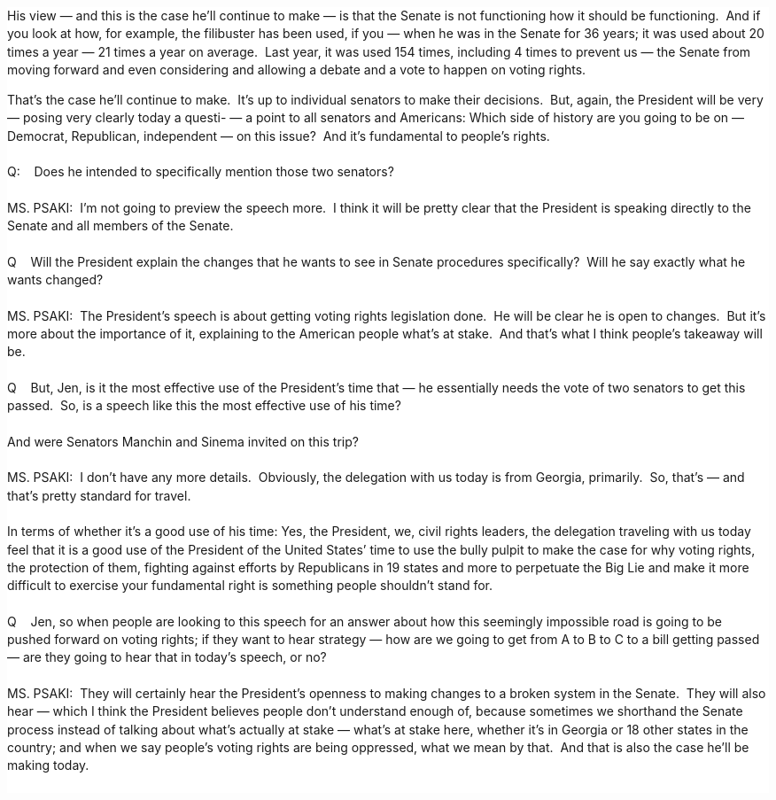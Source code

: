 His view — and this is the case he’ll continue to make — is that the
Senate is not functioning how it should be functioning.  And if you look
at how, for example, the filibuster has been used, if you — when he was
in the Senate for 36 years; it was used about 20 times a year — 21 times
a year on average.  Last year, it was used 154 times, including 4 times
to prevent us — the Senate from moving forward and even considering and
allowing a debate and a vote to happen on voting rights.

That’s the case he’ll continue to make.  It’s up to individual senators
to make their decisions.  But, again, the President will be very —
posing very clearly today a questi- — a point to all senators and
Americans: Which side of history are you going to be on — Democrat,
Republican, independent — on this issue?  And it’s fundamental to
people’s rights.  
   
Q:    Does he intended to specifically mention those two senators?  
   
MS. PSAKI:  I’m not going to preview the speech more.  I think it will
be pretty clear that the President is speaking directly to the Senate
and all members of the Senate.  
   
Q    Will the President explain the changes that he wants to see in
Senate procedures specifically?  Will he say exactly what he wants
changed?  
   
MS. PSAKI:  The President’s speech is about getting voting rights
legislation done.  He will be clear he is open to changes.  But it’s
more about the importance of it, explaining to the American people
what’s at stake.  And that’s what I think people’s takeaway will be.  
   
Q    But, Jen, is it the most effective use of the President’s time that
— he essentially needs the vote of two senators to get this passed.  So,
is a speech like this the most effective use of his time?  
   
And were Senators Manchin and Sinema invited on this trip?  
   
MS. PSAKI:  I don’t have any more details.  Obviously, the delegation
with us today is from Georgia, primarily.  So, that’s — and that’s
pretty standard for travel.   
   
In terms of whether it’s a good use of his time: Yes, the President, we,
civil rights leaders, the delegation traveling with us today feel that
it is a good use of the President of the United States’ time to use the
bully pulpit to make the case for why voting rights, the protection of
them, fighting against efforts by Republicans in 19 states and more to
perpetuate the Big Lie and make it more difficult to exercise your
fundamental right is something people shouldn’t stand for.  
   
Q    Jen, so when people are looking to this speech for an answer about
how this seemingly impossible road is going to be pushed forward on
voting rights; if they want to hear strategy — how are we going to get
from A to B to C to a bill getting passed — are they going to hear that
in today’s speech, or no?  
   
MS. PSAKI:  They will certainly hear the President’s openness to making
changes to a broken system in the Senate.  They will also hear — which I
think the President believes people don’t understand enough of, because
sometimes we shorthand the Senate process instead of talking about
what’s actually at stake — what’s at stake here, whether it’s in Georgia
or 18 other states in the country; and when we say people’s voting
rights are being oppressed, what we mean by that.  And that is also the
case he’ll be making today.   
   
